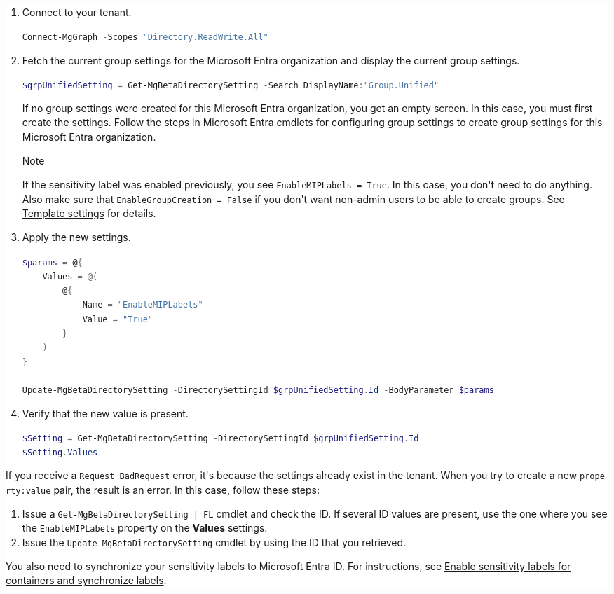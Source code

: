1. Connect to your tenant.

    ```powershell
    Connect-MgGraph -Scopes "Directory.ReadWrite.All"
    ```
  

1. Fetch the current group settings for the Microsoft Entra organization and display the current group settings.

    ```powershell
    $grpUnifiedSetting = Get-MgBetaDirectorySetting -Search DisplayName:"Group.Unified"
    ```
   
    If no group settings were created for this Microsoft Entra organization, you get an empty screen. In this case, you must first create the settings. Follow the steps in [Microsoft Entra cmdlets for configuring group settings](~/identity/users/groups-settings-cmdlets.md) to create group settings for this Microsoft Entra organization.
    
    > [!NOTE]
    > If the sensitivity label was enabled previously, you see `EnableMIPLabels = True`. In this case, you don't need to do anything. Also make sure that `EnableGroupCreation = False` if you don't want non-admin users to be able to create groups. See [Template settings](~/identity/users/groups-settings-cmdlets.md#template-settings) for details.

1. Apply the new settings.

    ```powershell
    $params = @{
	    Values = @(
		    @{
			    Name = "EnableMIPLabels"
			    Value = "True"
		    }
	    )
    }

    Update-MgBetaDirectorySetting -DirectorySettingId $grpUnifiedSetting.Id -BodyParameter $params
    ```

1. Verify that the new value is present.

    ```powershell
    $Setting = Get-MgBetaDirectorySetting -DirectorySettingId $grpUnifiedSetting.Id
    $Setting.Values
    ```

If you receive a `Request_BadRequest` error, it's because the settings already exist in the tenant. When you try to create a new `property:value` pair, the result is an error. In this case, follow these steps:

1. Issue a `Get-MgBetaDirectorySetting | FL` cmdlet and check the ID. If several ID values are present, use the one where you see the `EnableMIPLabels` property on the **Values** settings.
1. Issue the `Update-MgBetaDirectorySetting` cmdlet by using the ID that you retrieved.

You also need to synchronize your sensitivity labels to Microsoft Entra ID. For instructions, see [Enable sensitivity labels for containers and synchronize labels](/purview/sensitivity-labels-teams-groups-sites#how-to-enable-sensitivity-labels-for-containers-and-synchronize-labels).
